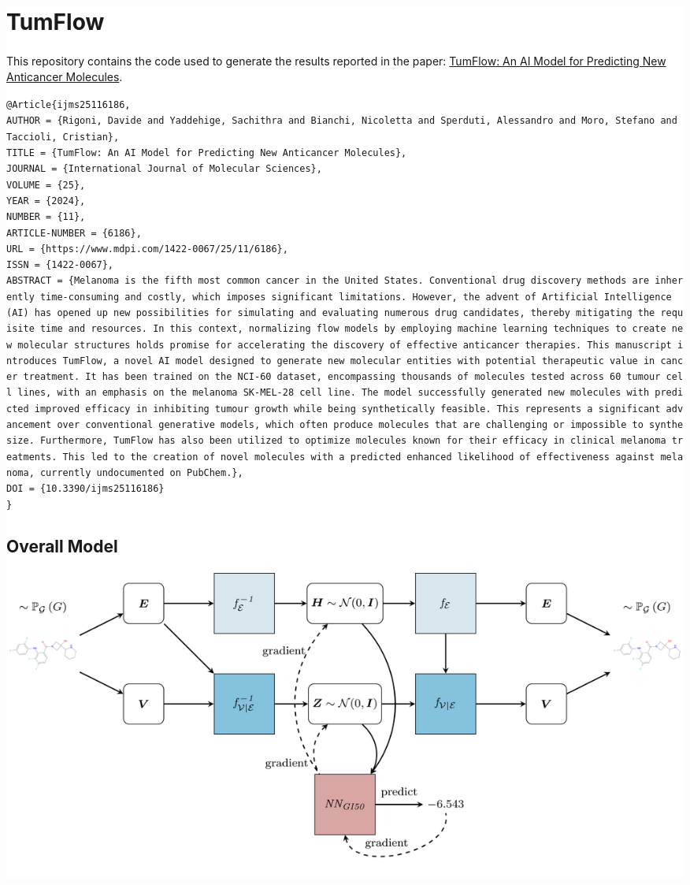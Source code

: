 # TumFlow
This repository contains the code used to generate the results reported in the paper: [TumFlow: An AI Model for Predicting New Anticancer Molecules](https://www.mdpi.com/1422-0067/25/11/6186).

```
@Article{ijms25116186,
AUTHOR = {Rigoni, Davide and Yaddehige, Sachithra and Bianchi, Nicoletta and Sperduti, Alessandro and Moro, Stefano and Taccioli, Cristian},
TITLE = {TumFlow: An AI Model for Predicting New Anticancer Molecules},
JOURNAL = {International Journal of Molecular Sciences},
VOLUME = {25},
YEAR = {2024},
NUMBER = {11},
ARTICLE-NUMBER = {6186},
URL = {https://www.mdpi.com/1422-0067/25/11/6186},
ISSN = {1422-0067},
ABSTRACT = {Melanoma is the fifth most common cancer in the United States. Conventional drug discovery methods are inherently time-consuming and costly, which imposes significant limitations. However, the advent of Artificial Intelligence (AI) has opened up new possibilities for simulating and evaluating numerous drug candidates, thereby mitigating the requisite time and resources. In this context, normalizing flow models by employing machine learning techniques to create new molecular structures holds promise for accelerating the discovery of effective anticancer therapies. This manuscript introduces TumFlow, a novel AI model designed to generate new molecular entities with potential therapeutic value in cancer treatment. It has been trained on the NCI-60 dataset, encompassing thousands of molecules tested across 60 tumour cell lines, with an emphasis on the melanoma SK-MEL-28 cell line. The model successfully generated new molecules with predicted improved efficacy in inhibiting tumour growth while being synthetically feasible. This represents a significant advancement over conventional generative models, which often produce molecules that are challenging or impossible to synthesize. Furthermore, TumFlow has also been utilized to optimize molecules known for their efficacy in clinical melanoma treatments. This led to the creation of novel molecules with a predicted enhanced likelihood of effectiveness against melanoma, currently undocumented on PubChem.},
DOI = {10.3390/ijms25116186}
}
```

## Overall Model
<img src="./images/Fig_1.png" alt="drawing" width="100%"/>
